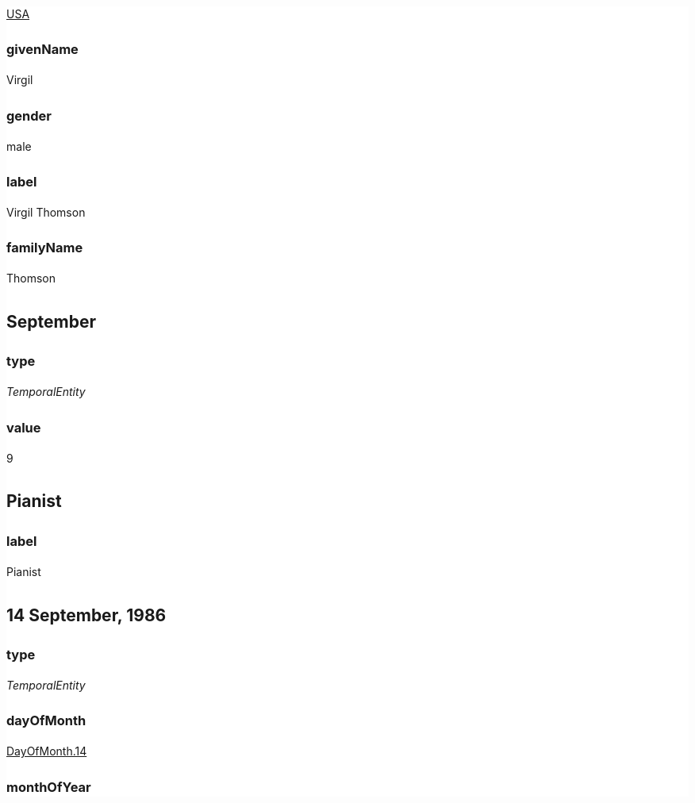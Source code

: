 
[USA](#USA)

### givenName


Virgil

### gender


male

### label


Virgil Thomson

### familyName


Thomson

## September

### type


*TemporalEntity*

### value


9

## Pianist

### label


Pianist

## 14 September, 1986

### type


*TemporalEntity*

### dayOfMonth


[DayOfMonth.14](#DayOfMonth.14)

### monthOfYear
